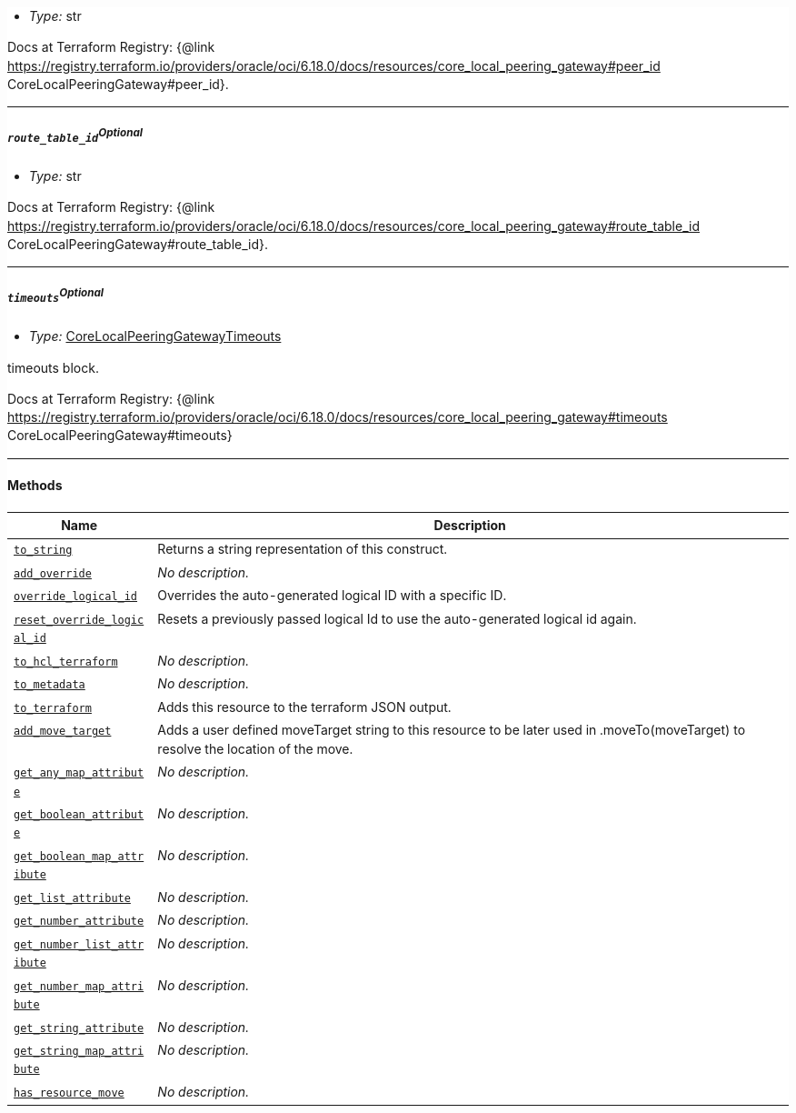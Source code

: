 - *Type:* str

Docs at Terraform Registry: {@link https://registry.terraform.io/providers/oracle/oci/6.18.0/docs/resources/core_local_peering_gateway#peer_id CoreLocalPeeringGateway#peer_id}.

---

##### `route_table_id`<sup>Optional</sup> <a name="route_table_id" id="rhizo-co-terraform-provider-oci.coreLocalPeeringGateway.CoreLocalPeeringGateway.Initializer.parameter.routeTableId"></a>

- *Type:* str

Docs at Terraform Registry: {@link https://registry.terraform.io/providers/oracle/oci/6.18.0/docs/resources/core_local_peering_gateway#route_table_id CoreLocalPeeringGateway#route_table_id}.

---

##### `timeouts`<sup>Optional</sup> <a name="timeouts" id="rhizo-co-terraform-provider-oci.coreLocalPeeringGateway.CoreLocalPeeringGateway.Initializer.parameter.timeouts"></a>

- *Type:* <a href="#rhizo-co-terraform-provider-oci.coreLocalPeeringGateway.CoreLocalPeeringGatewayTimeouts">CoreLocalPeeringGatewayTimeouts</a>

timeouts block.

Docs at Terraform Registry: {@link https://registry.terraform.io/providers/oracle/oci/6.18.0/docs/resources/core_local_peering_gateway#timeouts CoreLocalPeeringGateway#timeouts}

---

#### Methods <a name="Methods" id="Methods"></a>

| **Name** | **Description** |
| --- | --- |
| <code><a href="#rhizo-co-terraform-provider-oci.coreLocalPeeringGateway.CoreLocalPeeringGateway.toString">to_string</a></code> | Returns a string representation of this construct. |
| <code><a href="#rhizo-co-terraform-provider-oci.coreLocalPeeringGateway.CoreLocalPeeringGateway.addOverride">add_override</a></code> | *No description.* |
| <code><a href="#rhizo-co-terraform-provider-oci.coreLocalPeeringGateway.CoreLocalPeeringGateway.overrideLogicalId">override_logical_id</a></code> | Overrides the auto-generated logical ID with a specific ID. |
| <code><a href="#rhizo-co-terraform-provider-oci.coreLocalPeeringGateway.CoreLocalPeeringGateway.resetOverrideLogicalId">reset_override_logical_id</a></code> | Resets a previously passed logical Id to use the auto-generated logical id again. |
| <code><a href="#rhizo-co-terraform-provider-oci.coreLocalPeeringGateway.CoreLocalPeeringGateway.toHclTerraform">to_hcl_terraform</a></code> | *No description.* |
| <code><a href="#rhizo-co-terraform-provider-oci.coreLocalPeeringGateway.CoreLocalPeeringGateway.toMetadata">to_metadata</a></code> | *No description.* |
| <code><a href="#rhizo-co-terraform-provider-oci.coreLocalPeeringGateway.CoreLocalPeeringGateway.toTerraform">to_terraform</a></code> | Adds this resource to the terraform JSON output. |
| <code><a href="#rhizo-co-terraform-provider-oci.coreLocalPeeringGateway.CoreLocalPeeringGateway.addMoveTarget">add_move_target</a></code> | Adds a user defined moveTarget string to this resource to be later used in .moveTo(moveTarget) to resolve the location of the move. |
| <code><a href="#rhizo-co-terraform-provider-oci.coreLocalPeeringGateway.CoreLocalPeeringGateway.getAnyMapAttribute">get_any_map_attribute</a></code> | *No description.* |
| <code><a href="#rhizo-co-terraform-provider-oci.coreLocalPeeringGateway.CoreLocalPeeringGateway.getBooleanAttribute">get_boolean_attribute</a></code> | *No description.* |
| <code><a href="#rhizo-co-terraform-provider-oci.coreLocalPeeringGateway.CoreLocalPeeringGateway.getBooleanMapAttribute">get_boolean_map_attribute</a></code> | *No description.* |
| <code><a href="#rhizo-co-terraform-provider-oci.coreLocalPeeringGateway.CoreLocalPeeringGateway.getListAttribute">get_list_attribute</a></code> | *No description.* |
| <code><a href="#rhizo-co-terraform-provider-oci.coreLocalPeeringGateway.CoreLocalPeeringGateway.getNumberAttribute">get_number_attribute</a></code> | *No description.* |
| <code><a href="#rhizo-co-terraform-provider-oci.coreLocalPeeringGateway.CoreLocalPeeringGateway.getNumberListAttribute">get_number_list_attribute</a></code> | *No description.* |
| <code><a href="#rhizo-co-terraform-provider-oci.coreLocalPeeringGateway.CoreLocalPeeringGateway.getNumberMapAttribute">get_number_map_attribute</a></code> | *No description.* |
| <code><a href="#rhizo-co-terraform-provider-oci.coreLocalPeeringGateway.CoreLocalPeeringGateway.getStringAttribute">get_string_attribute</a></code> | *No description.* |
| <code><a href="#rhizo-co-terraform-provider-oci.coreLocalPeeringGateway.CoreLocalPeeringGateway.getStringMapAttribute">get_string_map_attribute</a></code> | *No description.* |
| <code><a href="#rhizo-co-terraform-provider-oci.coreLocalPeeringGateway.CoreLocalPeeringGateway.hasResourceMove">has_resource_move</a></code> | *No description.* |